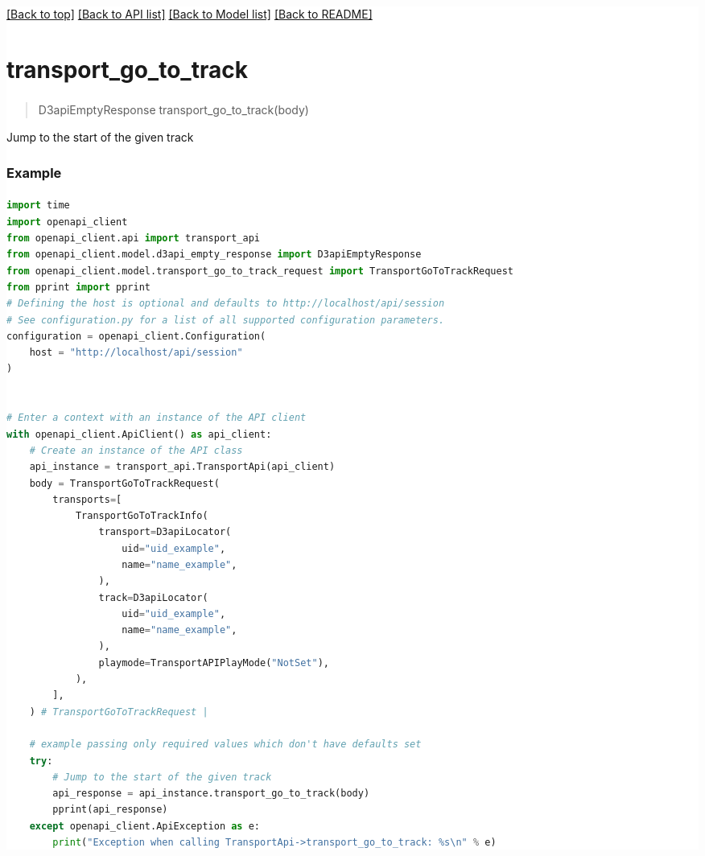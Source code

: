 [[Back to top]](#) [[Back to API list]](../README.md#documentation-for-api-endpoints) [[Back to Model list]](../README.md#documentation-for-models) [[Back to README]](../README.md)

# **transport_go_to_track**
> D3apiEmptyResponse transport_go_to_track(body)

Jump to the start of the given track

### Example


```python
import time
import openapi_client
from openapi_client.api import transport_api
from openapi_client.model.d3api_empty_response import D3apiEmptyResponse
from openapi_client.model.transport_go_to_track_request import TransportGoToTrackRequest
from pprint import pprint
# Defining the host is optional and defaults to http://localhost/api/session
# See configuration.py for a list of all supported configuration parameters.
configuration = openapi_client.Configuration(
    host = "http://localhost/api/session"
)


# Enter a context with an instance of the API client
with openapi_client.ApiClient() as api_client:
    # Create an instance of the API class
    api_instance = transport_api.TransportApi(api_client)
    body = TransportGoToTrackRequest(
        transports=[
            TransportGoToTrackInfo(
                transport=D3apiLocator(
                    uid="uid_example",
                    name="name_example",
                ),
                track=D3apiLocator(
                    uid="uid_example",
                    name="name_example",
                ),
                playmode=TransportAPIPlayMode("NotSet"),
            ),
        ],
    ) # TransportGoToTrackRequest | 

    # example passing only required values which don't have defaults set
    try:
        # Jump to the start of the given track
        api_response = api_instance.transport_go_to_track(body)
        pprint(api_response)
    except openapi_client.ApiException as e:
        print("Exception when calling TransportApi->transport_go_to_track: %s\n" % e)
```
